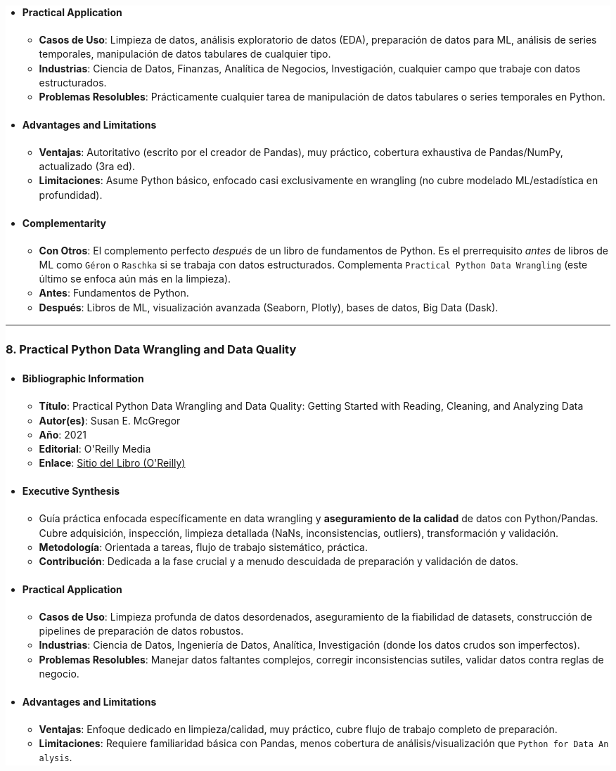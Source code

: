 *   #### Practical Application
    *   **Casos de Uso**: Limpieza de datos, análisis exploratorio de datos (EDA), preparación de datos para ML, análisis de series temporales, manipulación de datos tabulares de cualquier tipo.
    *   **Industrias**: Ciencia de Datos, Finanzas, Analítica de Negocios, Investigación, cualquier campo que trabaje con datos estructurados.
    *   **Problemas Resolubles**: Prácticamente cualquier tarea de manipulación de datos tabulares o series temporales en Python.

*   #### Advantages and Limitations
    *   **Ventajas**: Autoritativo (escrito por el creador de Pandas), muy práctico, cobertura exhaustiva de Pandas/NumPy, actualizado (3ra ed).
    *   **Limitaciones**: Asume Python básico, enfocado casi exclusivamente en wrangling (no cubre modelado ML/estadística en profundidad).

*   #### Complementarity
    *   **Con Otros**: El complemento perfecto *después* de un libro de fundamentos de Python. Es el prerrequisito *antes* de libros de ML como `Géron` o `Raschka` si se trabaja con datos estructurados. Complementa `Practical Python Data Wrangling` (este último se enfoca aún más en la limpieza).
    *   **Antes**: Fundamentos de Python.
    *   **Después**: Libros de ML, visualización avanzada (Seaborn, Plotly), bases de datos, Big Data (Dask).

---

### **8. Practical Python Data Wrangling and Data Quality**

*   #### Bibliographic Information
    *   **Título**: Practical Python Data Wrangling and Data Quality: Getting Started with Reading, Cleaning, and Analyzing Data
    *   **Autor(es)**: Susan E. McGregor
    *   **Año**: 2021
    *   **Editorial**: O'Reilly Media
    *   **Enlace**: [Sitio del Libro (O'Reilly)](https://www.oreilly.com/library/view/practical-python-data/9781098101787/)

*   #### Executive Synthesis
    *   Guía práctica enfocada específicamente en data wrangling y **aseguramiento de la calidad** de datos con Python/Pandas. Cubre adquisición, inspección, limpieza detallada (NaNs, inconsistencias, outliers), transformación y validación.
    *   **Metodología**: Orientada a tareas, flujo de trabajo sistemático, práctica.
    *   **Contribución**: Dedicada a la fase crucial y a menudo descuidada de preparación y validación de datos.

*   #### Practical Application
    *   **Casos de Uso**: Limpieza profunda de datos desordenados, aseguramiento de la fiabilidad de datasets, construcción de pipelines de preparación de datos robustos.
    *   **Industrias**: Ciencia de Datos, Ingeniería de Datos, Analítica, Investigación (donde los datos crudos son imperfectos).
    *   **Problemas Resolubles**: Manejar datos faltantes complejos, corregir inconsistencias sutiles, validar datos contra reglas de negocio.

*   #### Advantages and Limitations
    *   **Ventajas**: Enfoque dedicado en limpieza/calidad, muy práctico, cubre flujo de trabajo completo de preparación.
    *   **Limitaciones**: Requiere familiaridad básica con Pandas, menos cobertura de análisis/visualización que `Python for Data Analysis`.
